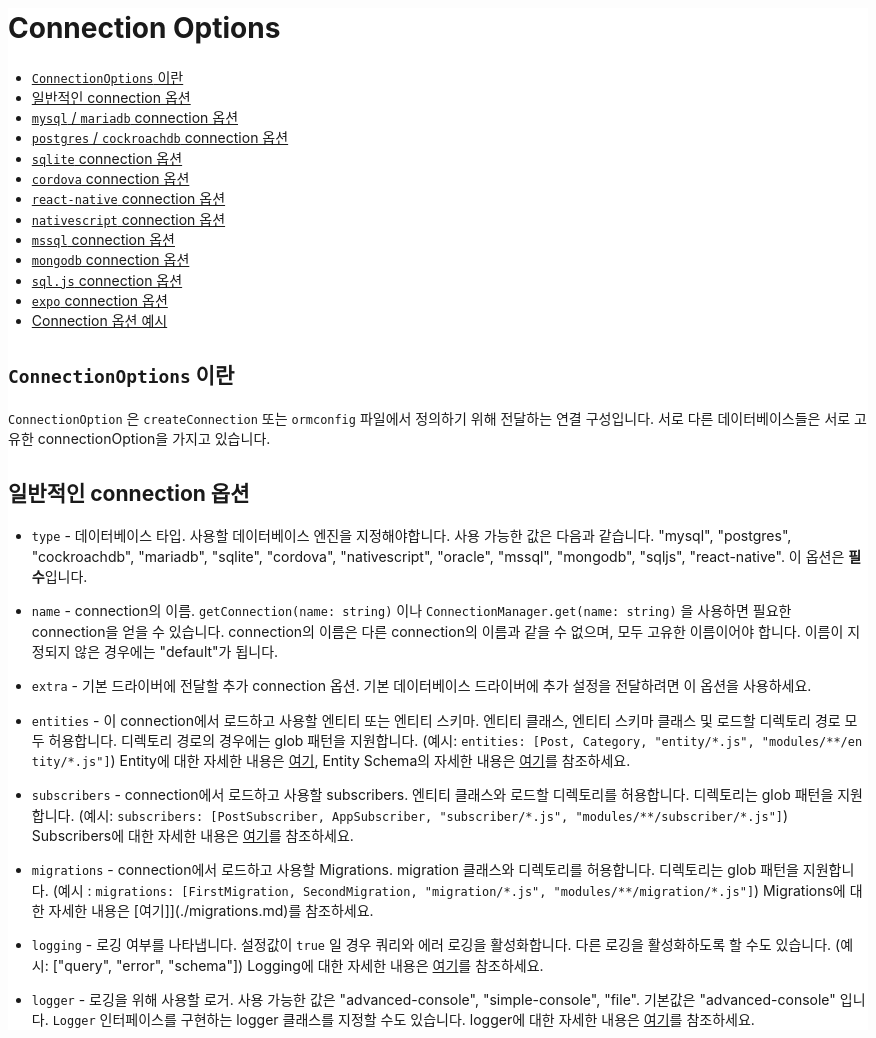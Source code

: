 # Connection Options

- [`ConnectionOptions` 이란](#connectionoptions-이란)
- [일반적인 connection 옵션](#일반적인-connection-옵션)
- [`mysql` / `mariadb` connection 옵션](#mysql--mariadb-connection-옵션)
- [`postgres` / `cockroachdb` connection 옵션](#postgres--cockroachdb-connection-옵션)
- [`sqlite` connection 옵션](#sqlite-connection-옵션)
- [`cordova` connection 옵션](#cordova-connection-옵션)
- [`react-native` connection 옵션](#react-native-connection-옵션)
- [`nativescript` connection 옵션](#nativescript-connection-옵션)
- [`mssql` connection 옵션](#mssql-connection-옵션)
- [`mongodb` connection 옵션](#mongodb-connection-옵션)
- [`sql.js` connection 옵션](#sqljs-connection-옵션)
- [`expo` connection 옵션](#expo-connection-옵션)
- [Connection 옵션 예시](#connection-옵션-example)

## `ConnectionOptions` 이란

`ConnectionOption` 은 `createConnection` 또는 `ormconfig` 파일에서 정의하기 위해 전달하는 연결 구성입니다. 서로 다른 데이터베이스들은 서로 고유한 connectionOption을 가지고 있습니다.

## 일반적인 connection 옵션

- `type` - 데이터베이스 타입. 사용할 데이터베이스 엔진을 지정해야합니다. 사용 가능한 값은 다음과 같습니다. "mysql", "postgres", "cockroachdb", "mariadb", "sqlite", "cordova", "nativescript", "oracle", "mssql", "mongodb", "sqljs", "react-native". 이 옵션은 **필수**입니다.

- `name` - connection의 이름. `getConnection(name: string)` 이나 `ConnectionManager.get(name: string)` 을 사용하면 필요한 connection을 얻을 수 있습니다. connection의 이름은 다른 connection의 이름과 같을 수 없으며, 모두 고유한 이름이어야 합니다. 이름이 지정되지 않은 경우에는 "default"가 됩니다.

- `extra` - 기본 드라이버에 전달할 추가 connection 옵션. 기본 데이터베이스 드라이버에 추가 설정을 전달하려면 이 옵션을 사용하세요.

- `entities` - 이 connection에서 로드하고 사용할 엔티티 또는 엔티티 스키마. 엔티티 클래스, 엔티티 스키마 클래스 및 로드할 디렉토리 경로 모두 허용합니다. 디렉토리 경로의 경우에는 glob 패턴을 지원합니다. (예시: `entities: [Post, Category, "entity/*.js", "modules/**/entity/*.js"]`) Entity에 대한 자세한 내용은 [여기](./entities.md), Entity Schema의 자세한 내용은 [여기](separating-entity-definition.md)를 참조하세요.

- `subscribers` - connection에서 로드하고 사용할 subscribers. 엔티티 클래스와 로드할 디렉토리를 허용합니다. 디렉토리는 glob 패턴을 지원합니다. (예시: `subscribers: [PostSubscriber, AppSubscriber, "subscriber/*.js", "modules/**/subscriber/*.js"]`) Subscribers에 대한 자세한 내용은 [여기](listeners-and-subscribers.md)를 참조하세요.

- `migrations` - connection에서 로드하고 사용할 Migrations. migration 클래스와 디렉토리를 허용합니다. 디렉토리는 glob 패턴을 지원합니다.
  (예시 : `migrations: [FirstMigration, SecondMigration, "migration/*.js", "modules/**/migration/*.js"]`)
  Migrations에 대한 자세한 내용은 [여기]](./migrations.md)를 참조하세요.

- `logging` - 로깅 여부를 나타냅니다. 설정값이 `true` 일 경우 쿼리와 에러 로깅을 활성화합니다. 다른 로깅을 활성화하도록 할 수도 있습니다. (예시: ["query", "error", "schema"]) Logging에 대한 자세한 내용은 [여기](./logging.md)를 참조하세요.

- `logger` - 로깅을 위해 사용할 로거. 사용 가능한 값은 "advanced-console", "simple-console", "file". 기본값은 "advanced-console" 입니다. `Logger` 인터페이스를 구현하는 logger 클래스를 지정할 수도 있습니다. logger에 대한 자세한 내용은 [여기](./logging.md)를 참조하세요.
